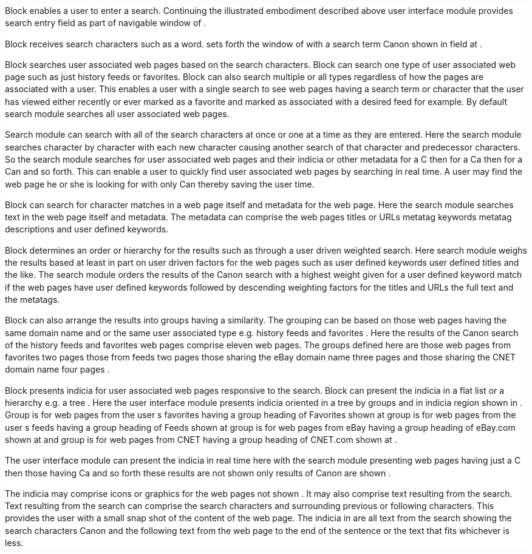 Block enables a user to enter a search. Continuing the illustrated embodiment described above user interface module provides search entry field as part of navigable window of .

Block receives search characters such as a word. sets forth the window of with a search term Canon shown in field at .

Block searches user associated web pages based on the search characters. Block can search one type of user associated web page such as just history feeds or favorites. Block can also search multiple or all types regardless of how the pages are associated with a user. This enables a user with a single search to see web pages having a search term or character that the user has viewed either recently or ever marked as a favorite and marked as associated with a desired feed for example. By default search module searches all user associated web pages.

Search module can search with all of the search characters at once or one at a time as they are entered. Here the search module searches character by character with each new character causing another search of that character and predecessor characters. So the search module searches for user associated web pages and their indicia or other metadata for a C then for a Ca then for a Can and so forth. This can enable a user to quickly find user associated web pages by searching in real time. A user may find the web page he or she is looking for with only Can thereby saving the user time.

Block can search for character matches in a web page itself and metadata for the web page. Here the search module searches text in the web page itself and metadata. The metadata can comprise the web pages titles or URLs metatag keywords metatag descriptions and user defined keywords.

Block determines an order or hierarchy for the results such as through a user driven weighted search. Here search module weighs the results based at least in part on user driven factors for the web pages such as user defined keywords user defined titles and the like. The search module orders the results of the Canon search with a highest weight given for a user defined keyword match if the web pages have user defined keywords followed by descending weighting factors for the titles and URLs the full text and the metatags.

Block can also arrange the results into groups having a similarity. The grouping can be based on those web pages having the same domain name and or the same user associated type e.g. history feeds and favorites . Here the results of the Canon search of the history feeds and favorites web pages comprise eleven web pages. The groups defined here are those web pages from favorites two pages those from feeds two pages those sharing the eBay domain name three pages and those sharing the CNET domain name four pages .

Block presents indicia for user associated web pages responsive to the search. Block can present the indicia in a flat list or a hierarchy e.g. a tree . Here the user interface module presents indicia oriented in a tree by groups and in indicia region shown in . Group is for web pages from the user s favorites having a group heading of Favorites shown at group is for web pages from the user s feeds having a group heading of Feeds shown at group is for web pages from eBay having a group heading of eBay.com shown at and group is for web pages from CNET having a group heading of CNET.com shown at .

The user interface module can present the indicia in real time here with the search module presenting web pages having just a C then those having Ca and so forth these results are not shown only results of Canon are shown .

The indicia may comprise icons or graphics for the web pages not shown . It may also comprise text resulting from the search. Text resulting from the search can comprise the search characters and surrounding previous or following characters. This provides the user with a small snap shot of the content of the web page. The indicia in are all text from the search showing the search characters Canon and the following text from the web page to the end of the sentence or the text that fits whichever is less.

